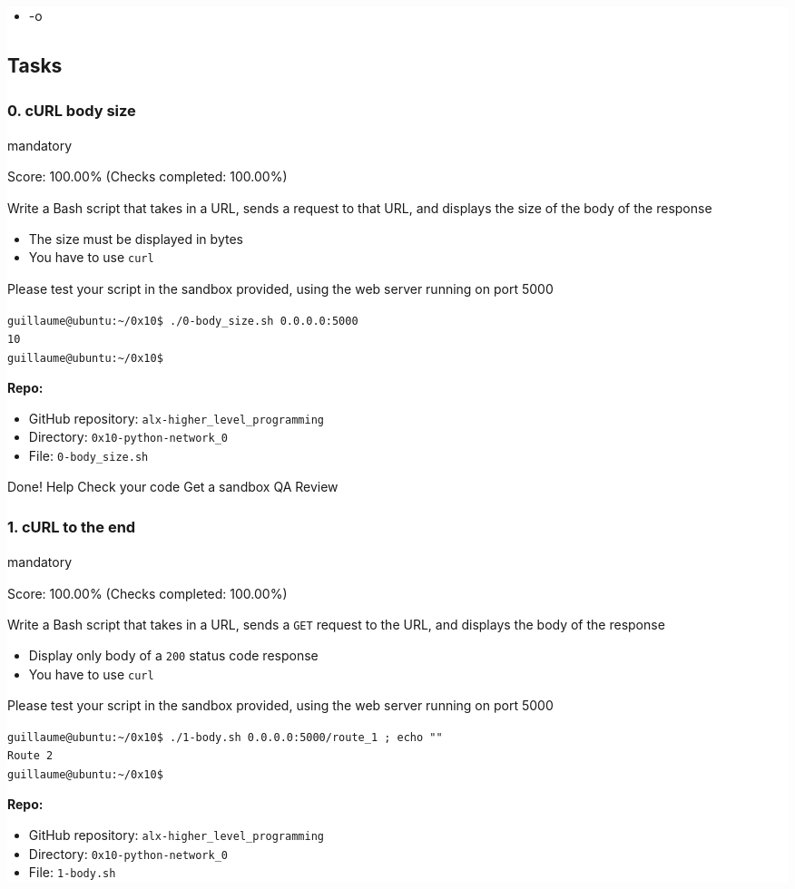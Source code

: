 -   -o
    

## Tasks

### 0. cURL body size

mandatory

Score:  100.00%  (Checks completed: 100.00%)

Write a Bash script that takes in a URL, sends a request to that URL, and displays the size of the body of the response

-   The size must be displayed in bytes
-   You have to use  `curl`

Please test your script in the sandbox provided, using the web server running on port 5000

```
guillaume@ubuntu:~/0x10$ ./0-body_size.sh 0.0.0.0:5000
10
guillaume@ubuntu:~/0x10$ 

```

**Repo:**

-   GitHub repository:  `alx-higher_level_programming`
-   Directory:  `0x10-python-network_0`
-   File:  `0-body_size.sh`

Done!  Help  Check your code  Get a sandbox  QA Review

### 1. cURL to the end

mandatory

Score:  100.00%  (Checks completed: 100.00%)

Write a Bash script that takes in a URL, sends a  `GET`  request to the URL, and displays the body of the response

-   Display only body of a  `200`  status code response
-   You have to use  `curl`

Please test your script in the sandbox provided, using the web server running on port 5000

```
guillaume@ubuntu:~/0x10$ ./1-body.sh 0.0.0.0:5000/route_1 ; echo ""
Route 2
guillaume@ubuntu:~/0x10$ 

```

**Repo:**

-   GitHub repository:  `alx-higher_level_programming`
-   Directory:  `0x10-python-network_0`
-   File:  `1-body.sh`
